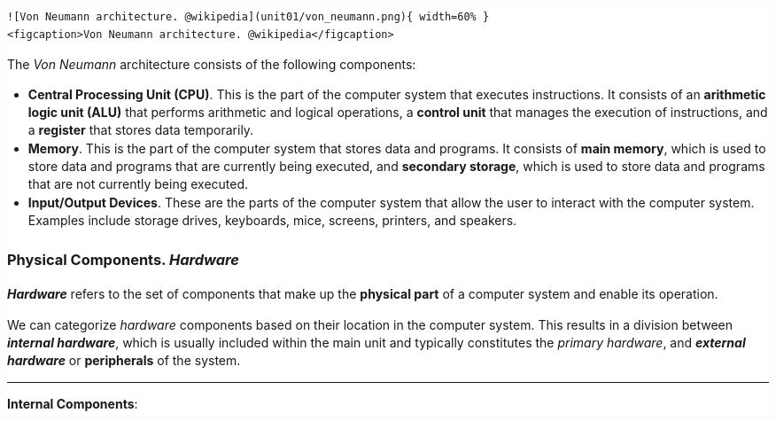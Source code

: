    ![Von Neumann architecture. @wikipedia](unit01/von_neumann.png){ width=60% }
    <figcaption>Von Neumann architecture. @wikipedia</figcaption>
</figure>

The _Von Neumann_ architecture consists of the following components:

- **Central Processing Unit (CPU)**. This is the part of the computer system that executes instructions. It consists of an **arithmetic logic unit (ALU)** that performs arithmetic and logical operations, a **control unit** that manages the execution of instructions, and a **register** that stores data temporarily.
- **Memory**. This is the part of the computer system that stores data and programs. It consists of **main memory**, which is used to store data and programs that are currently being executed, and **secondary storage**, which is used to store data and programs that are not currently being executed.
- **Input/Output Devices**. These are the parts of the computer system that allow the user to interact with the computer system. Examples include storage drives, keyboards, mice, screens, printers, and speakers.

### Physical Components. *Hardware*

***Hardware*** refers to the set of components that make up the **physical part** of a computer system and enable its operation.

We can categorize *hardware* components based on their location in the computer system. This results in a division between ***internal hardware***, which is usually included within the main unit and typically constitutes the *primary hardware*, and ***external hardware*** or **peripherals** of the system.

---

**Internal Components**:
